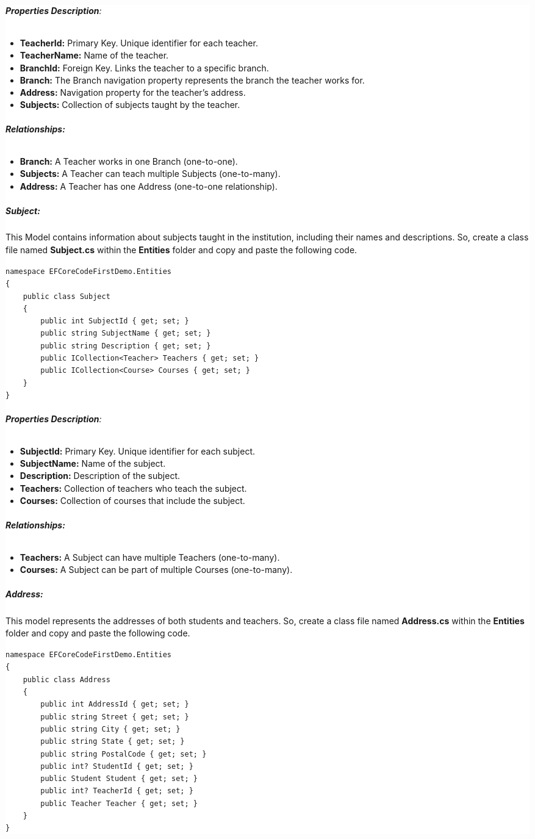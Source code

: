 ###### **Properties Description**:

- **TeacherId:** Primary Key. Unique identifier for each teacher.
- **TeacherName:** Name of the teacher.
- **BranchId:** Foreign Key. Links the teacher to a specific branch.
- **Branch:** The Branch navigation property represents the branch the teacher works for.
- **Address:** Navigation property for the teacher’s address.
- **Subjects:** Collection of subjects taught by the teacher.

###### **Relationships:**

- **Branch:** A Teacher works in one Branch (one-to-one).
- **Subjects:** A Teacher can teach multiple Subjects (one-to-many).
- **Address:** A Teacher has one Address (one-to-one relationship).

##### **Subject:**

This Model contains information about subjects taught in the institution, including their names and descriptions. So, create a class file named **Subject.cs** within the **Entities** folder and copy and paste the following code.

```
namespace EFCoreCodeFirstDemo.Entities
{
    public class Subject
    {
        public int SubjectId { get; set; }
        public string SubjectName { get; set; }
        public string Description { get; set; }
        public ICollection<Teacher> Teachers { get; set; }
        public ICollection<Course> Courses { get; set; }
    }
}
```

###### **Properties Description**:

- **SubjectId:** Primary Key. Unique identifier for each subject.
- **SubjectName:** Name of the subject.
- **Description:** Description of the subject.
- **Teachers:** Collection of teachers who teach the subject.
- **Courses:** Collection of courses that include the subject.

###### **Relationships:**

- **Teachers:** A Subject can have multiple Teachers (one-to-many).
- **Courses:** A Subject can be part of multiple Courses (one-to-many).

##### **Address:**

This model represents the addresses of both students and teachers. So, create a class file named **Address.cs** within the **Entities** folder and copy and paste the following code.

```
namespace EFCoreCodeFirstDemo.Entities
{
    public class Address
    {
        public int AddressId { get; set; }
        public string Street { get; set; }
        public string City { get; set; }
        public string State { get; set; }
        public string PostalCode { get; set; }
        public int? StudentId { get; set; }
        public Student Student { get; set; }
        public int? TeacherId { get; set; }
        public Teacher Teacher { get; set; }
    }
}
```